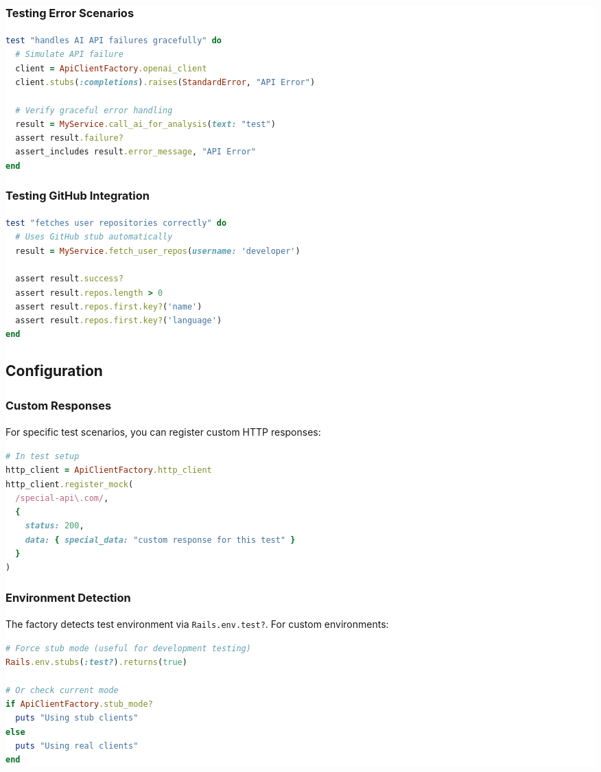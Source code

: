### Testing Error Scenarios

```ruby
test "handles AI API failures gracefully" do
  # Simulate API failure
  client = ApiClientFactory.openai_client
  client.stubs(:completions).raises(StandardError, "API Error")
  
  # Verify graceful error handling
  result = MyService.call_ai_for_analysis(text: "test")
  assert result.failure?
  assert_includes result.error_message, "API Error"
end
```

### Testing GitHub Integration

```ruby
test "fetches user repositories correctly" do
  # Uses GitHub stub automatically
  result = MyService.fetch_user_repos(username: 'developer')
  
  assert result.success?
  assert result.repos.length > 0
  assert result.repos.first.key?('name')
  assert result.repos.first.key?('language')
end
```

## Configuration

### Custom Responses

For specific test scenarios, you can register custom HTTP responses:

```ruby
# In test setup
http_client = ApiClientFactory.http_client
http_client.register_mock(
  /special-api\.com/,
  { 
    status: 200,
    data: { special_data: "custom response for this test" }
  }
)
```

### Environment Detection

The factory detects test environment via `Rails.env.test?`. For custom environments:

```ruby
# Force stub mode (useful for development testing)
Rails.env.stubs(:test?).returns(true)

# Or check current mode
if ApiClientFactory.stub_mode?
  puts "Using stub clients"
else
  puts "Using real clients"
end
```
